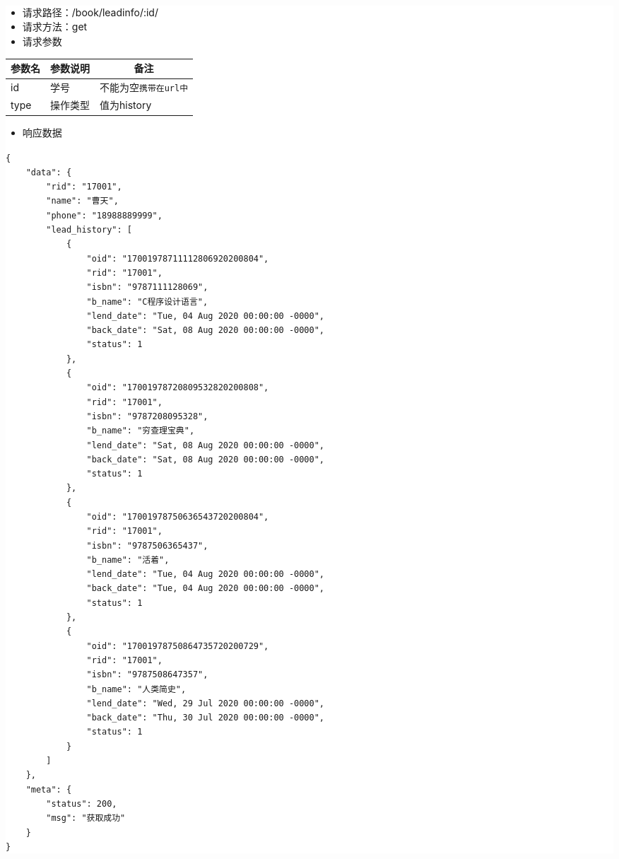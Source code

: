 - 请求路径：/book/leadinfo/:id/
- 请求方法：get
- 请求参数

| 参数名 | 参数说明 | 备注                  |
| ------ | -------- | --------------------- |
| id     | 学号     | 不能为空`携带在url中` |
| type   | 操作类型 | 值为history           |

- 响应数据

```
{
    "data": {
        "rid": "17001",
        "name": "曹天",
        "phone": "18988889999",
        "lead_history": [
            {
                "oid": "17001978711112806920200804",
                "rid": "17001",
                "isbn": "9787111128069",
                "b_name": "C程序设计语言",
                "lend_date": "Tue, 04 Aug 2020 00:00:00 -0000",
                "back_date": "Sat, 08 Aug 2020 00:00:00 -0000",
                "status": 1
            },
            {
                "oid": "17001978720809532820200808",
                "rid": "17001",
                "isbn": "9787208095328",
                "b_name": "穷查理宝典",
                "lend_date": "Sat, 08 Aug 2020 00:00:00 -0000",
                "back_date": "Sat, 08 Aug 2020 00:00:00 -0000",
                "status": 1
            },
            {
                "oid": "17001978750636543720200804",
                "rid": "17001",
                "isbn": "9787506365437",
                "b_name": "活着",
                "lend_date": "Tue, 04 Aug 2020 00:00:00 -0000",
                "back_date": "Tue, 04 Aug 2020 00:00:00 -0000",
                "status": 1
            },
            {
                "oid": "17001978750864735720200729",
                "rid": "17001",
                "isbn": "9787508647357",
                "b_name": "人类简史",
                "lend_date": "Wed, 29 Jul 2020 00:00:00 -0000",
                "back_date": "Thu, 30 Jul 2020 00:00:00 -0000",
                "status": 1
            }
        ]
    },
    "meta": {
        "status": 200,
        "msg": "获取成功"
    }
}
```
